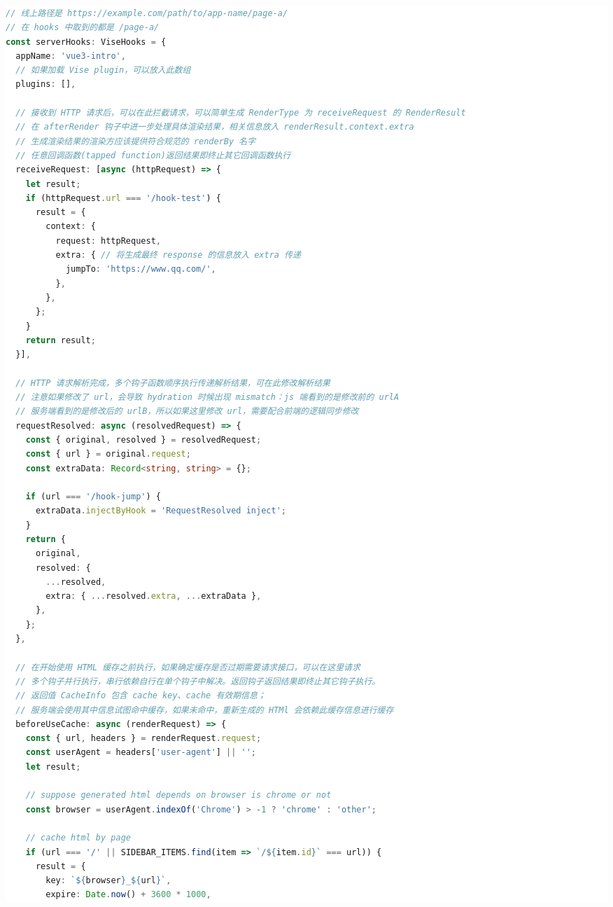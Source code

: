 ```typescript
// 线上路径是 https://example.com/path/to/app-name/page-a/
// 在 hooks 中取到的都是 /page-a/
const serverHooks: ViseHooks = {
  appName: 'vue3-intro',
  // 如果加载 Vise plugin，可以放入此数组
  plugins: [],

  // 接收到 HTTP 请求后，可以在此拦截请求，可以简单生成 RenderType 为 receiveRequest 的 RenderResult
  // 在 afterRender 钩子中进一步处理具体渲染结果，相关信息放入 renderResult.context.extra
  // 生成渲染结果的渲染方应该提供符合规范的 renderBy 名字
  // 任意回调函数(tapped function)返回结果即终止其它回调函数执行
  receiveRequest: [async (httpRequest) => {
    let result;
    if (httpRequest.url === '/hook-test') {
      result = {
        context: {
          request: httpRequest,
          extra: { // 将生成最终 response 的信息放入 extra 传递
            jumpTo: 'https://www.qq.com/',
          },
        },
      };
    }
    return result;
  }],

  // HTTP 请求解析完成，多个钩子函数顺序执行传递解析结果，可在此修改解析结果
  // 注意如果修改了 url，会导致 hydration 时候出现 mismatch：js 端看到的是修改前的 urlA
  // 服务端看到的是修改后的 urlB，所以如果这里修改 url，需要配合前端的逻辑同步修改
  requestResolved: async (resolvedRequest) => {
    const { original, resolved } = resolvedRequest;
    const { url } = original.request;
    const extraData: Record<string, string> = {};

    if (url === '/hook-jump') {
      extraData.injectByHook = 'RequestResolved inject';
    }
    return {
      original,
      resolved: {
        ...resolved,
        extra: { ...resolved.extra, ...extraData },
      },
    };
  },

  // 在开始使用 HTML 缓存之前执行，如果确定缓存是否过期需要请求接口，可以在这里请求
  // 多个钩子并行执行，串行依赖自行在单个钩子中解决。返回钩子返回结果即终止其它钩子执行。
  // 返回值 CacheInfo 包含 cache key、cache 有效期信息；
  // 服务端会使用其中信息试图命中缓存，如果未命中，重新生成的 HTMl 会依赖此缓存信息进行缓存
  beforeUseCache: async (renderRequest) => {
    const { url, headers } = renderRequest.request;
    const userAgent = headers['user-agent'] || '';
    let result;

    // suppose generated html depends on browser is chrome or not
    const browser = userAgent.indexOf('Chrome') > -1 ? 'chrome' : 'other';

    // cache html by page
    if (url === '/' || SIDEBAR_ITEMS.find(item => `/${item.id}` === url)) {
      result = {
        key: `${browser}_${url}`,
        expire: Date.now() + 3600 * 1000,
```

[tapable]: <https://github.com/webpack/tapable>
